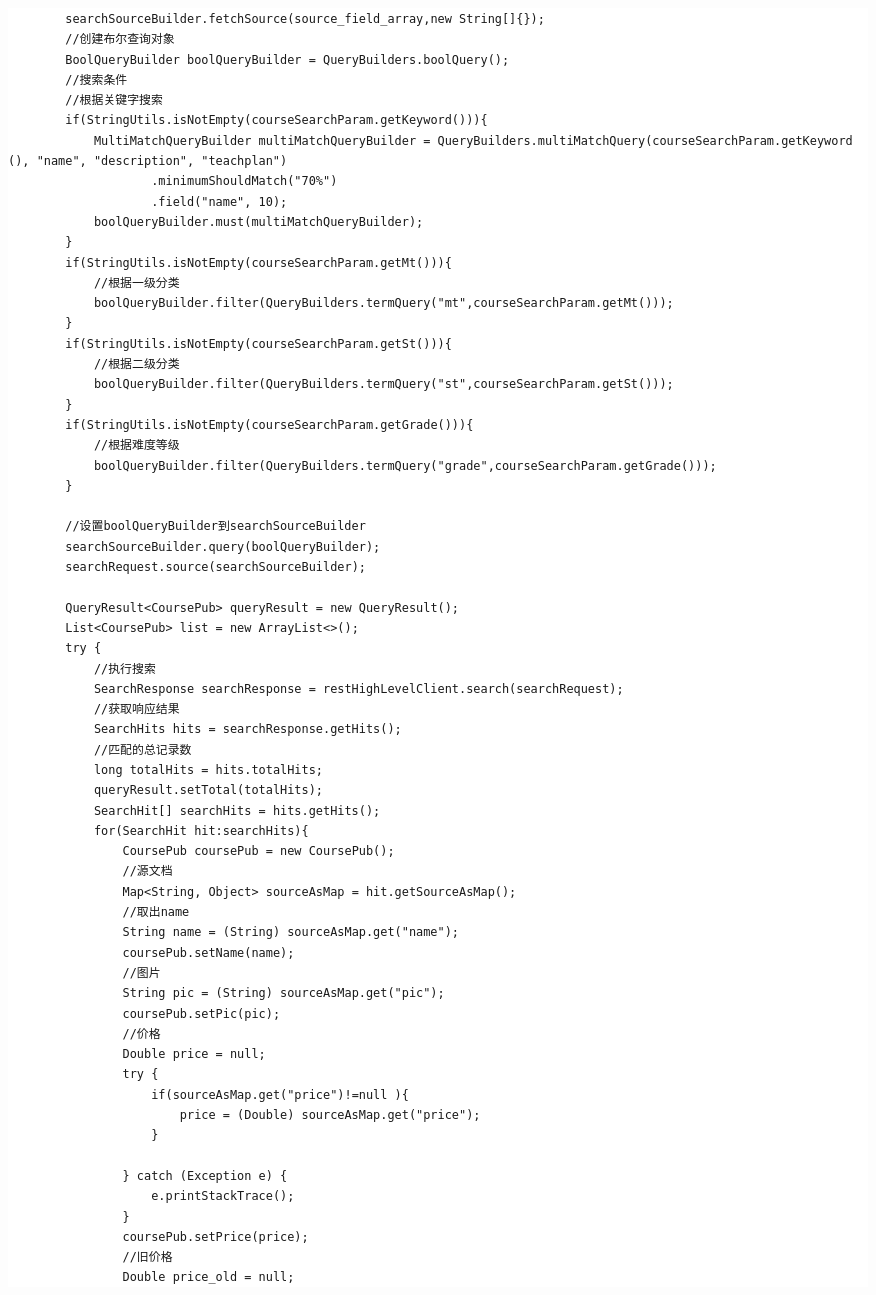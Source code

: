 ```
        searchSourceBuilder.fetchSource(source_field_array,new String[]{});
        //创建布尔查询对象
        BoolQueryBuilder boolQueryBuilder = QueryBuilders.boolQuery();
        //搜索条件
        //根据关键字搜索
        if(StringUtils.isNotEmpty(courseSearchParam.getKeyword())){
            MultiMatchQueryBuilder multiMatchQueryBuilder = QueryBuilders.multiMatchQuery(courseSearchParam.getKeyword(), "name", "description", "teachplan")
                    .minimumShouldMatch("70%")
                    .field("name", 10);
            boolQueryBuilder.must(multiMatchQueryBuilder);
        }
        if(StringUtils.isNotEmpty(courseSearchParam.getMt())){
            //根据一级分类
            boolQueryBuilder.filter(QueryBuilders.termQuery("mt",courseSearchParam.getMt()));
        }
        if(StringUtils.isNotEmpty(courseSearchParam.getSt())){
            //根据二级分类
            boolQueryBuilder.filter(QueryBuilders.termQuery("st",courseSearchParam.getSt()));
        }
        if(StringUtils.isNotEmpty(courseSearchParam.getGrade())){
            //根据难度等级
            boolQueryBuilder.filter(QueryBuilders.termQuery("grade",courseSearchParam.getGrade()));
        }

        //设置boolQueryBuilder到searchSourceBuilder
        searchSourceBuilder.query(boolQueryBuilder);
        searchRequest.source(searchSourceBuilder);

        QueryResult<CoursePub> queryResult = new QueryResult();
        List<CoursePub> list = new ArrayList<>();
        try {
            //执行搜索
            SearchResponse searchResponse = restHighLevelClient.search(searchRequest);
            //获取响应结果
            SearchHits hits = searchResponse.getHits();
            //匹配的总记录数
            long totalHits = hits.totalHits;
            queryResult.setTotal(totalHits);
            SearchHit[] searchHits = hits.getHits();
            for(SearchHit hit:searchHits){
                CoursePub coursePub = new CoursePub();
                //源文档
                Map<String, Object> sourceAsMap = hit.getSourceAsMap();
                //取出name
                String name = (String) sourceAsMap.get("name");
                coursePub.setName(name);
                //图片
                String pic = (String) sourceAsMap.get("pic");
                coursePub.setPic(pic);
                //价格
                Double price = null;
                try {
                    if(sourceAsMap.get("price")!=null ){
                        price = (Double) sourceAsMap.get("price");
                    }

                } catch (Exception e) {
                    e.printStackTrace();
                }
                coursePub.setPrice(price);
                //旧价格
                Double price_old = null;
```